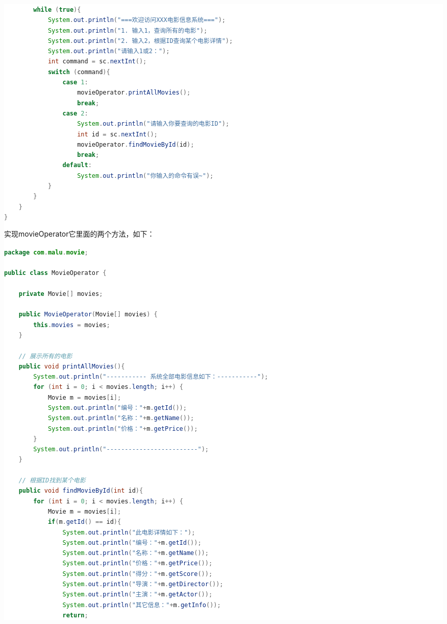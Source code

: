 ```java
        while (true){
            System.out.println("===欢迎访问XXX电影信息系统===");
            System.out.println("1. 输入1，查询所有的电影");
            System.out.println("2. 输入2，根据ID查询某个电影详情");
            System.out.println("请输入1或2：");
            int command = sc.nextInt();
            switch (command){
                case 1:
                    movieOperator.printAllMovies();
                    break;
                case 2:
                    System.out.println("请输入你要查询的电影ID");
                    int id = sc.nextInt();
                    movieOperator.findMovieById(id);
                    break;
                default:
                    System.out.println("你输入的命令有误~");
            }
        }
    }
}

```



实现movieOperator它里面的两个方法，如下：

```java
package com.malu.movie;

public class MovieOperator {

    private Movie[] movies;

    public MovieOperator(Movie[] movies) {
        this.movies = movies;
    }

    // 展示所有的电影
    public void printAllMovies(){
        System.out.println("----------- 系统全部电影信息如下：-----------");
        for (int i = 0; i < movies.length; i++) {
            Movie m = movies[i];
            System.out.println("编号："+m.getId());
            System.out.println("名称："+m.getName());
            System.out.println("价格："+m.getPrice());
        }
        System.out.println("-------------------------");
    }

    // 根据ID找到某个电影
    public void findMovieById(int id){
        for (int i = 0; i < movies.length; i++) {
            Movie m = movies[i];
            if(m.getId() == id){
                System.out.println("此电影详情如下：");
                System.out.println("编号："+m.getId());
                System.out.println("名称："+m.getName());
                System.out.println("价格："+m.getPrice());
                System.out.println("得分："+m.getScore());
                System.out.println("导演："+m.getDirector());
                System.out.println("主演："+m.getActor());
                System.out.println("其它信息："+m.getInfo());
                return;
```